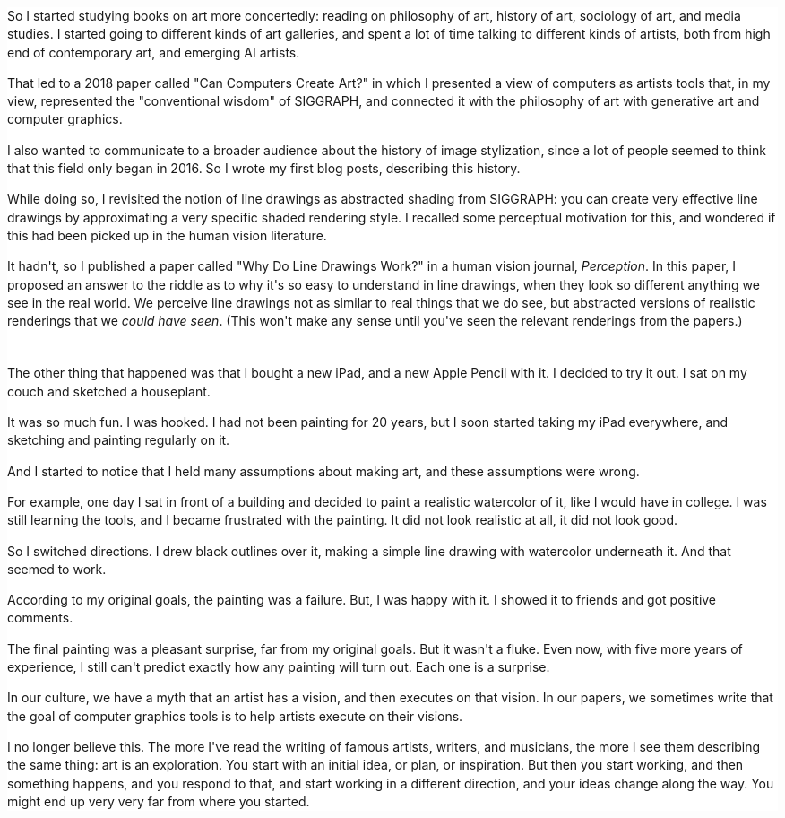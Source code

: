 So I started studying books on art more concertedly: reading on philosophy of art, history of art, sociology of art, and media studies. I started going to  different kinds of art galleries, and spent a lot of time talking to different kinds of artists, both from high end of contemporary art, and emerging AI artists.

That led to a 2018 paper called "Can Computers Create Art?" in which I presented a view of computers as artists tools that, in my view, represented the "conventional wisdom" of SIGGRAPH, and connected it with the philosophy of art with generative art and computer graphics. 

I also wanted to communicate to a broader audience about the history of image stylization, since a lot of people seemed to think that this field only began in 2016. So I wrote my first blog posts, describing this history.

While doing so, I revisited the notion of line drawings as abstracted shading from SIGGRAPH: you can create very effective line drawings by approximating a very specific shaded rendering style. I recalled some perceptual motivation for this, and wondered if this had been picked up in the human vision literature.

It hadn't, so I published a paper called "Why Do Line Drawings Work?" in a human vision journal, _Perception_. In this paper, I proposed an answer to the riddle as to why it's so easy to understand in line drawings, when they look so different anything we see in the real world. We perceive line drawings not as similar to real things that we do see, but abstracted versions of realistic renderings that we _could have seen_.  (This won't make any sense until you've seen the relevant renderings from the papers.)

<hr style="height:10px; visibility:hidden;" />

<span class="dropcap">T</span>he other thing that happened was that I bought a new iPad, and a new Apple Pencil with it. I decided to try it out. I sat on my couch and sketched a houseplant.

It was so much fun. I was hooked. I had not been painting for 20 years, but I soon started taking my iPad everywhere, and sketching and painting regularly on it.

And I started to notice that I held many assumptions about making art, and these assumptions were wrong.

For example, one day I sat in front of a building and decided to paint a realistic watercolor of it, like I would have in college. I was still learning the tools, and I became frustrated with the painting. It did not look realistic at all, it did not look good.

So I switched directions. I drew black outlines over it, making a simple line drawing with watercolor underneath it. And that seemed to work.

According to my original goals, the painting was a failure. But, I was happy with it. I showed it to friends and got positive comments.

The final painting was a pleasant surprise, far from my original goals. But it wasn't a fluke. Even now, with five more years of experience, I still can't predict exactly how any painting will turn out. Each one is a surprise.

In our culture, we have a myth that an artist has a vision, and then executes on that vision. In our papers, we sometimes write that the goal of computer graphics tools is to help artists execute on their visions.

I no longer believe this. The more I've read the writing of famous artists, writers, and musicians, the more I see them describing the same thing: art is an exploration. You start with an initial idea, or plan, or inspiration. But then you start working, and then something happens, and you respond to that, and start working in a different direction, and your ideas change along the way.  You might end up very very far from where you started. 
